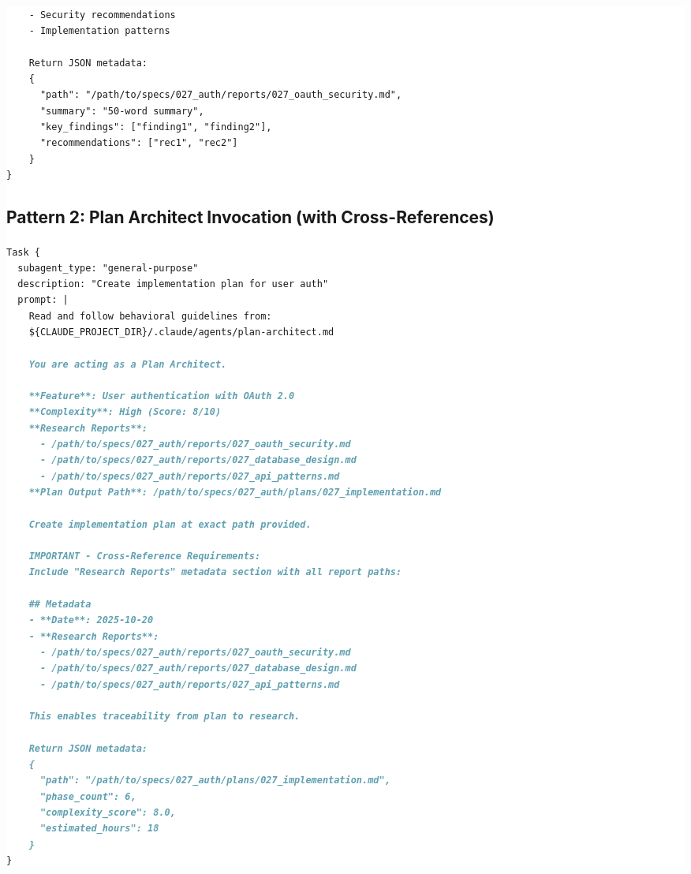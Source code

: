```
    - Security recommendations
    - Implementation patterns

    Return JSON metadata:
    {
      "path": "/path/to/specs/027_auth/reports/027_oauth_security.md",
      "summary": "50-word summary",
      "key_findings": ["finding1", "finding2"],
      "recommendations": ["rec1", "rec2"]
    }
}
```

## Pattern 2: Plan Architect Invocation (with Cross-References)

```markdown
Task {
  subagent_type: "general-purpose"
  description: "Create implementation plan for user auth"
  prompt: |
    Read and follow behavioral guidelines from:
    ${CLAUDE_PROJECT_DIR}/.claude/agents/plan-architect.md

    You are acting as a Plan Architect.

    **Feature**: User authentication with OAuth 2.0
    **Complexity**: High (Score: 8/10)
    **Research Reports**:
      - /path/to/specs/027_auth/reports/027_oauth_security.md
      - /path/to/specs/027_auth/reports/027_database_design.md
      - /path/to/specs/027_auth/reports/027_api_patterns.md
    **Plan Output Path**: /path/to/specs/027_auth/plans/027_implementation.md

    Create implementation plan at exact path provided.

    IMPORTANT - Cross-Reference Requirements:
    Include "Research Reports" metadata section with all report paths:

    ## Metadata
    - **Date**: 2025-10-20
    - **Research Reports**:
      - /path/to/specs/027_auth/reports/027_oauth_security.md
      - /path/to/specs/027_auth/reports/027_database_design.md
      - /path/to/specs/027_auth/reports/027_api_patterns.md

    This enables traceability from plan to research.

    Return JSON metadata:
    {
      "path": "/path/to/specs/027_auth/plans/027_implementation.md",
      "phase_count": 6,
      "complexity_score": 8.0,
      "estimated_hours": 18
    }
}
```
